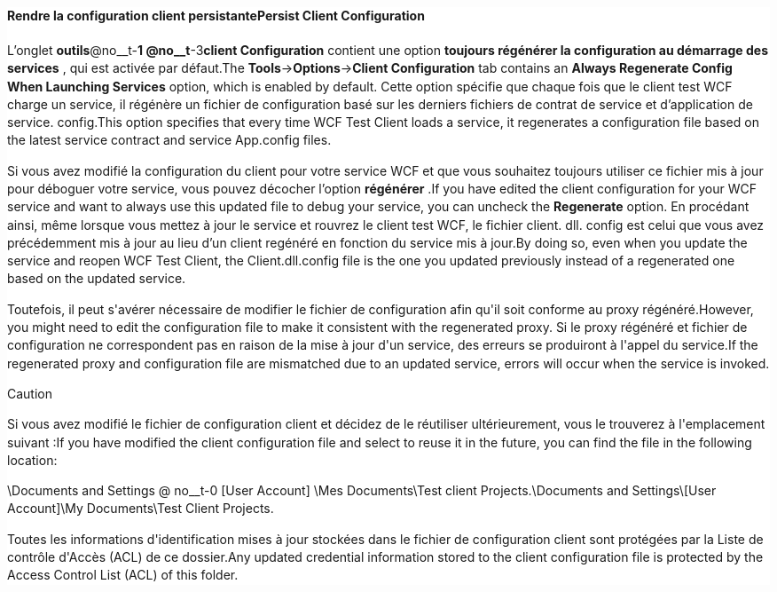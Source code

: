 #### <a name="persist-client-configuration"></a><span data-ttu-id="d7112-169">Rendre la configuration client persistante</span><span class="sxs-lookup"><span data-stu-id="d7112-169">Persist Client Configuration</span></span>

<span data-ttu-id="d7112-170">L’onglet **outils**@no__t-**1 @no__t**-3**client Configuration** contient une option **toujours régénérer la configuration au démarrage des services** , qui est activée par défaut.</span><span class="sxs-lookup"><span data-stu-id="d7112-170">The **Tools**->**Options**->**Client Configuration** tab contains an **Always Regenerate Config When Launching Services** option, which is enabled by default.</span></span> <span data-ttu-id="d7112-171">Cette option spécifie que chaque fois que le client test WCF charge un service, il régénère un fichier de configuration basé sur les derniers fichiers de contrat de service et d’application de service. config.</span><span class="sxs-lookup"><span data-stu-id="d7112-171">This option specifies that every time WCF Test Client loads a service, it regenerates a configuration file based on the latest service contract and service App.config files.</span></span>

<span data-ttu-id="d7112-172">Si vous avez modifié la configuration du client pour votre service WCF et que vous souhaitez toujours utiliser ce fichier mis à jour pour déboguer votre service, vous pouvez décocher l’option **régénérer** .</span><span class="sxs-lookup"><span data-stu-id="d7112-172">If you have edited the client configuration for your WCF service and want to always use this updated file to debug your service, you can uncheck the **Regenerate** option.</span></span> <span data-ttu-id="d7112-173">En procédant ainsi, même lorsque vous mettez à jour le service et rouvrez le client test WCF, le fichier client. dll. config est celui que vous avez précédemment mis à jour au lieu d’un client regénéré en fonction du service mis à jour.</span><span class="sxs-lookup"><span data-stu-id="d7112-173">By doing so, even when you update the service and reopen WCF Test Client, the Client.dll.config file is the one you updated previously instead of a regenerated one based on the updated service.</span></span>

<span data-ttu-id="d7112-174">Toutefois, il peut s'avérer nécessaire de modifier le fichier de configuration afin qu'il soit conforme au proxy régénéré.</span><span class="sxs-lookup"><span data-stu-id="d7112-174">However, you might need to edit the configuration file to make it consistent with the regenerated proxy.</span></span> <span data-ttu-id="d7112-175">Si le proxy régénéré et fichier de configuration ne correspondent pas en raison de la mise à jour d'un service, des erreurs se produiront à l'appel du service.</span><span class="sxs-lookup"><span data-stu-id="d7112-175">If the regenerated proxy and configuration file are mismatched due to an updated service, errors will occur when the service is invoked.</span></span>

> [!CAUTION]
> <span data-ttu-id="d7112-176">Si vous avez modifié le fichier de configuration client et décidez de le réutiliser ultérieurement, vous le trouverez à l'emplacement suivant :</span><span class="sxs-lookup"><span data-stu-id="d7112-176">If you have modified the client configuration file and select to reuse it in the future, you can find the file in the following location:</span></span>
>
> <span data-ttu-id="d7112-177">\Documents and Settings @ no__t-0 [User Account] \Mes Documents\Test client Projects.</span><span class="sxs-lookup"><span data-stu-id="d7112-177">\Documents and Settings\\[User Account]\My Documents\Test Client Projects.</span></span>
>
> <span data-ttu-id="d7112-178">Toutes les informations d'identification mises à jour stockées dans le fichier de configuration client sont protégées par la Liste de contrôle d'Accès (ACL) de ce dossier.</span><span class="sxs-lookup"><span data-stu-id="d7112-178">Any updated credential information stored to the client configuration file is protected by the Access Control List (ACL) of this folder.</span></span>
